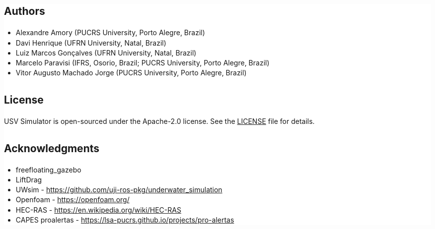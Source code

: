 ## Authors

* Alexandre Amory (PUCRS University, Porto Alegre, Brazil)
* Davi Henrique (UFRN University, Natal, Brazil)
* Luiz Marcos Gonçalves (UFRN University, Natal, Brazil)
* Marcelo Paravisi (IFRS, Osorio, Brazil; PUCRS University, Porto Alegre, Brazil)
* Vitor Augusto Machado Jorge (PUCRS University, Porto Alegre, Brazil)

## License

USV Simulator is open-sourced under the Apache-2.0 license. See the
[LICENSE](LICENSE) file for details.

## Acknowledgments

* freefloating_gazebo
* LiftDrag 
* UWsim - https://github.com/uji-ros-pkg/underwater_simulation
* Openfoam - https://openfoam.org/
* HEC-RAS - https://en.wikipedia.org/wiki/HEC-RAS 
* CAPES proalertas - https://lsa-pucrs.github.io/projects/pro-alertas

